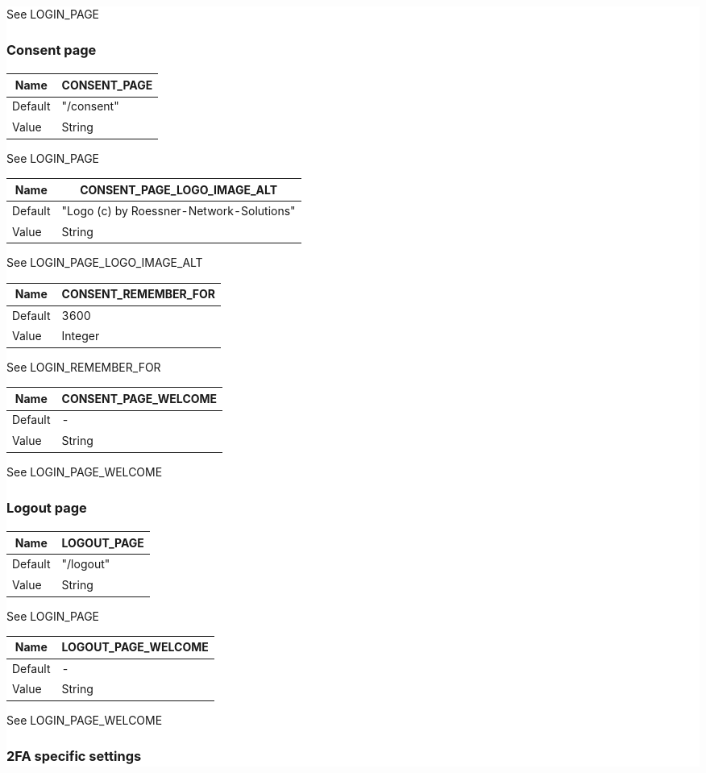 See LOGIN_PAGE

### Consent page

| Name    | CONSENT_PAGE |
|---------|--------------|
| Default | "/consent"   |
| Value   | String       |

See LOGIN_PAGE

| Name    | **CONSENT_PAGE_LOGO_IMAGE_ALT**          |
|---------|------------------------------------------|
| Default | "Logo (c) by Roessner-Network-Solutions" |
| Value   | String                                   |

See LOGIN_PAGE_LOGO_IMAGE_ALT

| Name    | **CONSENT_REMEMBER_FOR** |
|---------|--------------------------|
| Default | 3600                     |
| Value   | Integer                  |

See LOGIN_REMEMBER_FOR

| Name    | **CONSENT_PAGE_WELCOME** |
|---------|--------------------------|
| Default | -                        |
| Value   | String                   |

See LOGIN_PAGE_WELCOME

### Logout page

| Name    | **LOGOUT_PAGE** |
|---------|-----------------|
| Default | "/logout"       |
| Value   | String          |

See LOGIN_PAGE

| Name    | **LOGOUT_PAGE_WELCOME** |
|---------|-------------------------|
| Default | -                       |
| Value   | String                  |

See LOGIN_PAGE_WELCOME

### 2FA specific settings
